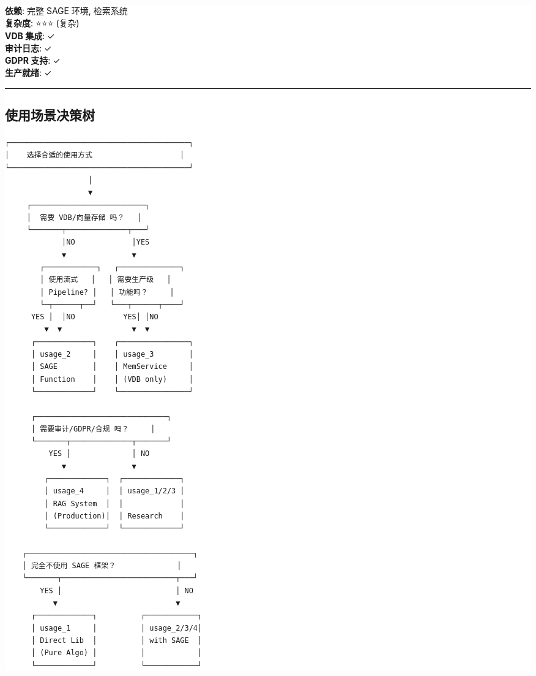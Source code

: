 **依赖**: 完整 SAGE 环境, 检索系统\
**复杂度**: ⭐⭐⭐ (复杂)\
**VDB 集成**: ✓\
**审计日志**: ✓\
**GDPR 支持**: ✓\
**生产就绪**: ✓

______________________________________________________________________

## 使用场景决策树

```
┌─────────────────────────────────────────┐
│    选择合适的使用方式                    │
└─────────────────────────────────────────┘
                   │
                   ▼
     ┌──────────────────────────┐
     │  需要 VDB/向量存储 吗？   │
     └───────┬──────────────┬───┘
             │NO             │YES
             ▼               ▼
        ┌────────────┐   ┌──────────────┐
        │ 使用流式   │   │ 需要生产级   │
        │ Pipeline? │   │ 功能吗？     │
        └─┬──────┬──┘   └───┬──────┬────┘
      YES │  │NO           YES│ │NO
         ▼  ▼                ▼  ▼
      ┌─────────────┐    ┌────────────────┐
      │ usage_2     │    │ usage_3        │
      │ SAGE        │    │ MemService     │
      │ Function    │    │ (VDB only)     │
      └─────────────┘    └────────────────┘

      ┌──────────────────────────────┐
      │ 需要审计/GDPR/合规 吗？     │
      └───────┬──────────────┬───────┘
          YES │              │ NO
             ▼               ▼
         ┌─────────────┐  ┌─────────────┐
         │ usage_4     │  │ usage_1/2/3 │
         │ RAG System  │  │             │
         │ (Production)│  │ Research    │
         └─────────────┘  └─────────────┘

    ┌──────────────────────────────────────┐
    │ 完全不使用 SAGE 框架？              │
    └───────┬──────────────────────────┬───┘
        YES │                          │ NO
           ▼                           ▼
      ┌─────────────┐          ┌────────────┐
      │ usage_1     │          │ usage_2/3/4│
      │ Direct Lib  │          │ with SAGE  │
      │ (Pure Algo) │          │            │
      └─────────────┘          └────────────┘
```
